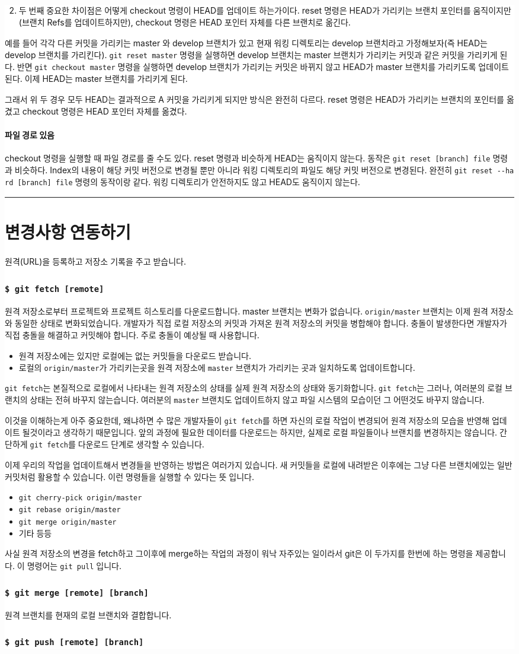 2. 두 번째 중요한 차이점은 어떻게 checkout 명령이 HEAD를 업데이트 하는가이다. reset 명령은 HEAD가 가리키는 브랜치 포인터를 움직이지만(브랜치 Refs를 업데이트하지만), checkout 명령은 HEAD 포인터 자체를 다른 브랜치로 옮긴다.

예를 들어 각각 다른 커밋을 가리키는 master 와 develop 브랜치가 있고 현재 워킹 디렉토리는 develop 브랜치라고 가정해보자(즉 HEAD는 develop 브랜치를 가리킨다). `git reset master` 명령을 실행하면 develop 브랜치는 master 브랜치가 가리키는 커밋과 같은 커밋을 가리키게 된다. 반면 `git checkout master` 명령을 실행하면 develop 브랜치가 가리키는 커밋은 바뀌지 않고 HEAD가 master 브랜치를 가리키도록 업데이트된다. 이제 HEAD는 master 브랜치를 가리키게 된다.

그래서 위 두 경우 모두 HEAD는 결과적으로 A 커밋을 가리키게 되지만 방식은 완전히 다르다. reset 명령은 HEAD가 가리키는 브랜치의 포인터를 옮겼고 checkout 명령은 HEAD 포인터 자체를 옮겼다.

#### 파일 경로 있음

checkout 명령을 실행할 때 파일 경로를 줄 수도 있다. reset 명령과 비슷하게 HEAD는 움직이지 않는다. 동작은 `git reset [branch] file` 명령과 비슷하다. Index의 내용이 해당 커밋 버전으로 변경될 뿐만 아니라 워킹 디렉토리의 파일도 해당 커밋 버전으로 변경된다. 완전히 `git reset --hard [branch] file` 명령의 동작이랑 같다. 워킹 디렉토리가 안전하지도 않고 HEAD도 움직이지 않는다.

***

# 변경사항 연동하기

원격(URL)을 등록하고 저장소 기록을 주고 받습니다.

### `$ git fetch [remote]`

원격 저장소로부터 프로젝트와 프로젝트 히스토리를 다운로드합니다. master 브랜치는 변화가 없습니다. `origin/master` 브랜치는 이제 원격 저장소와 동일한 상태로 변화되었습니다. 개발자가 직접 로컬 저장소의 커밋과 가져온 원격 저장소의 커밋을 병합해야 합니다. 충돌이 발생한다면 개발자가 직접 충돌을 해결하고 커밋해야 합니다. 주로 충돌이 예상될 때 사용합니다.

* 원격 저장소에는 있지만 로컬에는 없는 커밋들을 다운로드 받습니다.
* 로컬의 `origin/master`가 가리키는곳을 원격 저장소에 `master` 브랜치가 가리키는 곳과 일치하도록 업데이트합니다.

`git fetch`는 본질적으로 로컬에서 나타내는 원격 저장소의 상태를 실제 원격 저장소의 상태와 동기화합니다. `git fetch`는 그러나, 여러분의 로컬 브랜치의 상태는 전혀 바꾸지 않는습니다. 여러분의 `master` 브랜치도 업데이트하지 않고 파일 시스템의 모습이던 그 어떤것도 바꾸지 않습니다.

이것을 이해하는게 아주 중요한데, 왜냐하면 수 많은 개발자들이 `git fetch`를 하면 자신의 로컬 작업이 변경되어 원격 저장소의 모습을 반영해 업데이트 될것이라고 생각하기 때문입니다. 앞의 과정에 필요한 데이터를 다운로드는 하지만, 실제로 로컬 파일들이나 브랜치를 변경하지는 않습니다. 간단하게 `git fetch`를 다운로드 단계로 생각할 수 있습니다.

이제 우리의 작업을 업데이트해서 변경들을 반영하는 방법은 여러가지 있습니다. 새 커밋들을 로컬에 내려받은 이후에는 그냥 다른 브랜치에있는 일반 커밋처럼 활용할 수 있습니다. 이런 명령들을 실행할 수 있다는 뜻 입니다.

* `git cherry-pick origin/master`
* `git rebase origin/master`
* `git merge origin/master`
* 기타 등등

사실 원격 저장소의 변경을 fetch하고 그이후에 merge하는 작업의 과정이 워낙 자주있는 일이라서 git은 이 두가지를 한번에 하는 명령을 제공합니다. 이 명령어는 `git pull` 입니다.

### `$ git merge [remote] [branch]`

원격 브랜치를 현재의 로컬 브랜치와 결합합니다.

### `$ git push [remote] [branch]`
